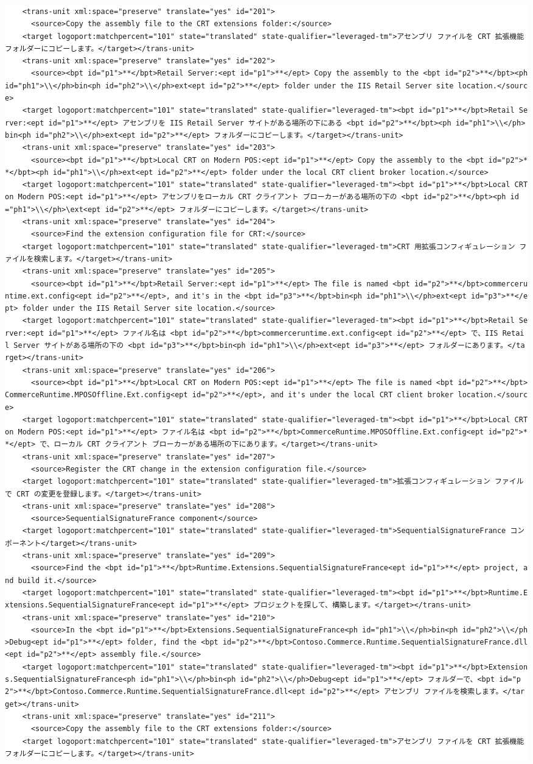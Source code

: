         <trans-unit xml:space="preserve" translate="yes" id="201">
          <source>Copy the assembly file to the CRT extensions folder:</source>
        <target logoport:matchpercent="101" state="translated" state-qualifier="leveraged-tm">アセンブリ ファイルを CRT 拡張機能フォルダーにコピーします。</target></trans-unit>
        <trans-unit xml:space="preserve" translate="yes" id="202">
          <source><bpt id="p1">**</bpt>Retail Server:<ept id="p1">**</ept> Copy the assembly to the <bpt id="p2">**</bpt><ph id="ph1">\\</ph>bin<ph id="ph2">\\</ph>ext<ept id="p2">**</ept> folder under the IIS Retail Server site location.</source>
        <target logoport:matchpercent="101" state="translated" state-qualifier="leveraged-tm"><bpt id="p1">**</bpt>Retail Server:<ept id="p1">**</ept> アセンブリを IIS Retail Server サイトがある場所の下にある <bpt id="p2">**</bpt><ph id="ph1">\\</ph>bin<ph id="ph2">\\</ph>ext<ept id="p2">**</ept> フォルダーにコピーします。</target></trans-unit>
        <trans-unit xml:space="preserve" translate="yes" id="203">
          <source><bpt id="p1">**</bpt>Local CRT on Modern POS:<ept id="p1">**</ept> Copy the assembly to the <bpt id="p2">**</bpt><ph id="ph1">\\</ph>ext<ept id="p2">**</ept> folder under the local CRT client broker location.</source>
        <target logoport:matchpercent="101" state="translated" state-qualifier="leveraged-tm"><bpt id="p1">**</bpt>Local CRT on Modern POS:<ept id="p1">**</ept> アセンブリをローカル CRT クライアント ブローカーがある場所の下の <bpt id="p2">**</bpt><ph id="ph1">\\</ph>\ext<ept id="p2">**</ept> フォルダーにコピーします。</target></trans-unit>
        <trans-unit xml:space="preserve" translate="yes" id="204">
          <source>Find the extension configuration file for CRT:</source>
        <target logoport:matchpercent="101" state="translated" state-qualifier="leveraged-tm">CRT 用拡張コンフィギュレーション ファイルを検索します。</target></trans-unit>
        <trans-unit xml:space="preserve" translate="yes" id="205">
          <source><bpt id="p1">**</bpt>Retail Server:<ept id="p1">**</ept> The file is named <bpt id="p2">**</bpt>commerceruntime.ext.config<ept id="p2">**</ept>, and it's in the <bpt id="p3">**</bpt>bin<ph id="ph1">\\</ph>ext<ept id="p3">**</ept> folder under the IIS Retail Server site location.</source>
        <target logoport:matchpercent="101" state="translated" state-qualifier="leveraged-tm"><bpt id="p1">**</bpt>Retail Server:<ept id="p1">**</ept> ファイル名は <bpt id="p2">**</bpt>commerceruntime.ext.config<ept id="p2">**</ept> で、IIS Retail Server サイトがある場所の下の <bpt id="p3">**</bpt>bin<ph id="ph1">\\</ph>ext<ept id="p3">**</ept> フォルダーにあります。</target></trans-unit>
        <trans-unit xml:space="preserve" translate="yes" id="206">
          <source><bpt id="p1">**</bpt>Local CRT on Modern POS:<ept id="p1">**</ept> The file is named <bpt id="p2">**</bpt>CommerceRuntime.MPOSOffline.Ext.config<ept id="p2">**</ept>, and it's under the local CRT client broker location.</source>
        <target logoport:matchpercent="101" state="translated" state-qualifier="leveraged-tm"><bpt id="p1">**</bpt>Local CRT on Modern POS:<ept id="p1">**</ept> ファイル名は <bpt id="p2">**</bpt>CommerceRuntime.MPOSOffline.Ext.config<ept id="p2">**</ept> で、ローカル CRT クライアント ブローカーがある場所の下にあります。</target></trans-unit>
        <trans-unit xml:space="preserve" translate="yes" id="207">
          <source>Register the CRT change in the extension configuration file.</source>
        <target logoport:matchpercent="101" state="translated" state-qualifier="leveraged-tm">拡張コンフィギュレーション ファイルで CRT の変更を登録します。</target></trans-unit>
        <trans-unit xml:space="preserve" translate="yes" id="208">
          <source>SequentialSignatureFrance component</source>
        <target logoport:matchpercent="101" state="translated" state-qualifier="leveraged-tm">SequentialSignatureFrance コンポーネント</target></trans-unit>
        <trans-unit xml:space="preserve" translate="yes" id="209">
          <source>Find the <bpt id="p1">**</bpt>Runtime.Extensions.SequentialSignatureFrance<ept id="p1">**</ept> project, and build it.</source>
        <target logoport:matchpercent="101" state="translated" state-qualifier="leveraged-tm"><bpt id="p1">**</bpt>Runtime.Extensions.SequentialSignatureFrance<ept id="p1">**</ept> プロジェクトを探して、構築します。</target></trans-unit>
        <trans-unit xml:space="preserve" translate="yes" id="210">
          <source>In the <bpt id="p1">**</bpt>Extensions.SequentialSignatureFrance<ph id="ph1">\\</ph>bin<ph id="ph2">\\</ph>Debug<ept id="p1">**</ept> folder, find the <bpt id="p2">**</bpt>Contoso.Commerce.Runtime.SequentialSignatureFrance.dll<ept id="p2">**</ept> assembly file.</source>
        <target logoport:matchpercent="101" state="translated" state-qualifier="leveraged-tm"><bpt id="p1">**</bpt>Extensions.SequentialSignatureFrance<ph id="ph1">\\</ph>bin<ph id="ph2">\\</ph>Debug<ept id="p1">**</ept> フォルダーで、<bpt id="p2">**</bpt>Contoso.Commerce.Runtime.SequentialSignatureFrance.dll<ept id="p2">**</ept> アセンブリ ファイルを検索します。</target></trans-unit>
        <trans-unit xml:space="preserve" translate="yes" id="211">
          <source>Copy the assembly file to the CRT extensions folder:</source>
        <target logoport:matchpercent="101" state="translated" state-qualifier="leveraged-tm">アセンブリ ファイルを CRT 拡張機能フォルダーにコピーします。</target></trans-unit>